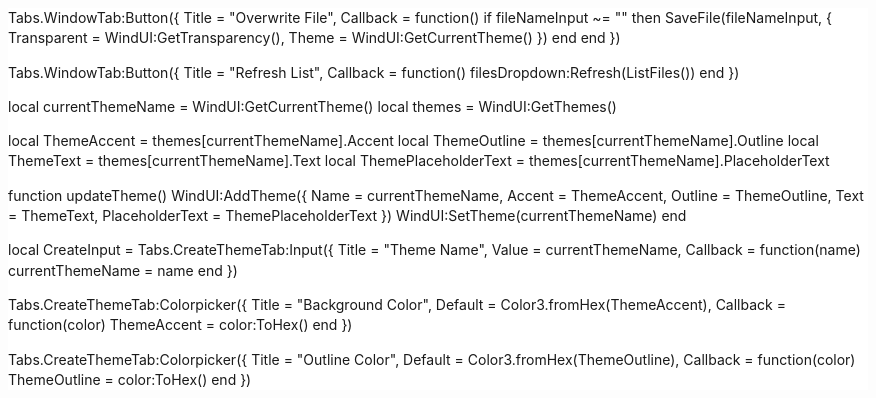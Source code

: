 Tabs.WindowTab:Button({
    Title = "Overwrite File",
    Callback = function()
        if fileNameInput ~= "" then
            SaveFile(fileNameInput, { Transparent = WindUI:GetTransparency(), Theme = WindUI:GetCurrentTheme() })
        end
    end
})

Tabs.WindowTab:Button({
    Title = "Refresh List",
    Callback = function()
        filesDropdown:Refresh(ListFiles())
    end
})

local currentThemeName = WindUI:GetCurrentTheme()
local themes = WindUI:GetThemes()

local ThemeAccent = themes[currentThemeName].Accent
local ThemeOutline = themes[currentThemeName].Outline
local ThemeText = themes[currentThemeName].Text
local ThemePlaceholderText = themes[currentThemeName].PlaceholderText

function updateTheme()
    WindUI:AddTheme({
        Name = currentThemeName,
        Accent = ThemeAccent,
        Outline = ThemeOutline,
        Text = ThemeText,
        PlaceholderText = ThemePlaceholderText
    })
    WindUI:SetTheme(currentThemeName)
end

local CreateInput = Tabs.CreateThemeTab:Input({
    Title = "Theme Name",
    Value = currentThemeName,
    Callback = function(name)
        currentThemeName = name
    end
})

Tabs.CreateThemeTab:Colorpicker({
    Title = "Background Color",
    Default = Color3.fromHex(ThemeAccent),
    Callback = function(color)
        ThemeAccent = color:ToHex()
    end
})

Tabs.CreateThemeTab:Colorpicker({
    Title = "Outline Color",
    Default = Color3.fromHex(ThemeOutline),
    Callback = function(color)
        ThemeOutline = color:ToHex()
    end
})
